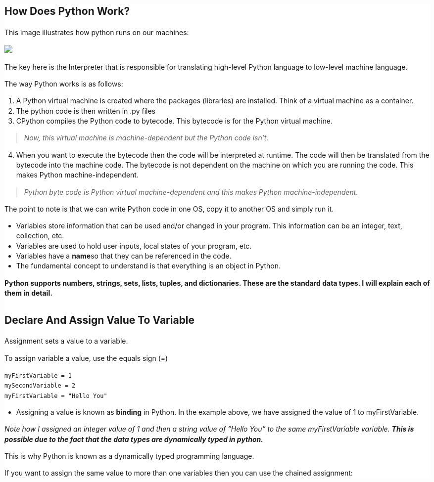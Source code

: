 ## How Does Python Work?

This image illustrates how python runs on our machines:

![](https://miro.medium.com/max/966/1*kDCG2OHPSUT8SBM8n9UPkQ.png)

The key here is the Interpreter that is responsible for translating high-level Python language to low-level machine language.

The way Python works is as follows:

1.  A Python virtual machine is created where the packages (libraries) are installed. Think of a virtual machine as a container.
2.  The python code is then written in .py files
3.  CPython compiles the Python code to bytecode. This bytecode is for the Python virtual machine.

> _Now, this virtual machine is machine-dependent but the Python code isn’t._

4. When you want to execute the bytecode then the code will be interpreted at runtime. The code will then be translated from the bytecode into the machine code. The bytecode is not dependent on the machine on which you are running the code. This makes Python machine-independent.

> _Python byte code is Python virtual machine-dependent and this makes Python machine-independent._

The point to note is that we can write Python code in one OS, copy it to another OS and simply run it.

-   Variables store information that can be used and/or changed in your program. This information can be an integer, text, collection, etc.
-   Variables are used to hold user inputs, local states of your program, etc.
-   Variables have a **name**so that they can be referenced in the code.
-   The fundamental concept to understand is that everything is an object in Python.

**Python supports numbers, strings, sets, lists, tuples, and dictionaries. These are the standard data types. I will explain each of them in detail.**

## Declare And Assign Value To Variable

Assignment sets a value to a variable.

To assign variable a value, use the equals sign (=)

    myFirstVariable = 1  
    mySecondVariable = 2  
    myFirstVariable = "Hello You"

-   Assigning a value is known as **binding** in Python. In the example above, we have assigned the value of 1 to myFirstVariable.

_Note how I assigned an integer value of 1 and then a string value of “Hello You” to the same myFirstVariable variable._ **_This is possible due to the fact that the data types are dynamically typed in python._**

This is why Python is known as a dynamically typed programming language.

If you want to assign the same value to more than one variables then you can use the chained assignment:
